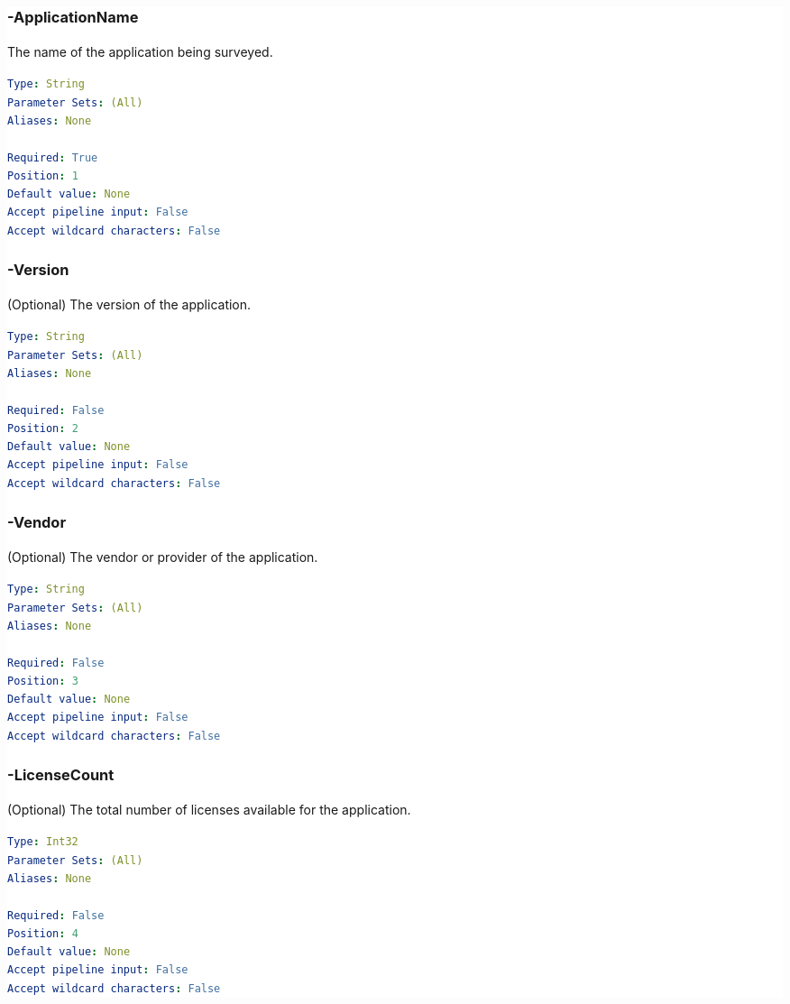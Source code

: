 ### -ApplicationName
The name of the application being surveyed.

```yaml
Type: String
Parameter Sets: (All)
Aliases: None

Required: True
Position: 1
Default value: None
Accept pipeline input: False
Accept wildcard characters: False
```

### -Version
(Optional) The version of the application.

```yaml
Type: String
Parameter Sets: (All)
Aliases: None

Required: False
Position: 2
Default value: None
Accept pipeline input: False
Accept wildcard characters: False
```

### -Vendor
(Optional) The vendor or provider of the application.

```yaml
Type: String
Parameter Sets: (All)
Aliases: None

Required: False
Position: 3
Default value: None
Accept pipeline input: False
Accept wildcard characters: False
```

### -LicenseCount
(Optional) The total number of licenses available for the application.

```yaml
Type: Int32
Parameter Sets: (All)
Aliases: None

Required: False
Position: 4
Default value: None
Accept pipeline input: False
Accept wildcard characters: False
```
